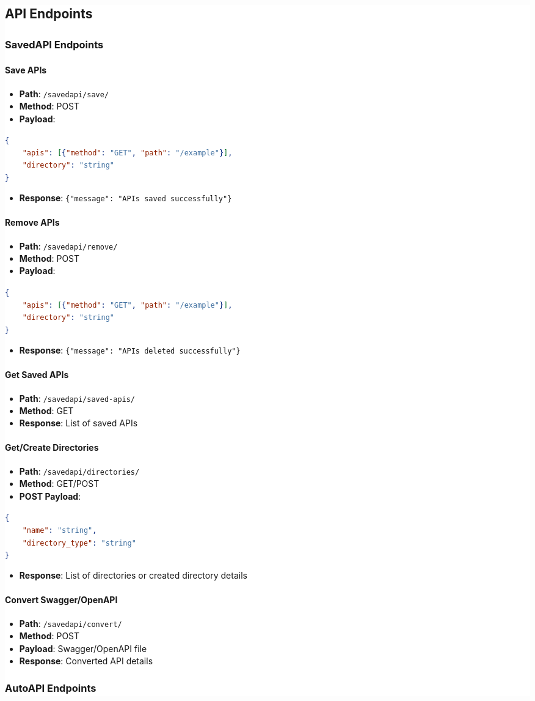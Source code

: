 ## API Endpoints

### SavedAPI Endpoints

#### Save APIs
- **Path**: `/savedapi/save/`
- **Method**: POST
- **Payload**:
```json
{
    "apis": [{"method": "GET", "path": "/example"}],
    "directory": "string"
}
```
- **Response**: `{"message": "APIs saved successfully"}`

#### Remove APIs
- **Path**: `/savedapi/remove/`
- **Method**: POST
- **Payload**:
```json
{
    "apis": [{"method": "GET", "path": "/example"}],
    "directory": "string"
}
```
- **Response**: `{"message": "APIs deleted successfully"}`

#### Get Saved APIs
- **Path**: `/savedapi/saved-apis/`
- **Method**: GET
- **Response**: List of saved APIs

#### Get/Create Directories
- **Path**: `/savedapi/directories/`
- **Method**: GET/POST
- **POST Payload**:
```json
{
    "name": "string",
    "directory_type": "string"
}
```
- **Response**: List of directories or created directory details

#### Convert Swagger/OpenAPI
- **Path**: `/savedapi/convert/`
- **Method**: POST
- **Payload**: Swagger/OpenAPI file
- **Response**: Converted API details

### AutoAPI Endpoints
